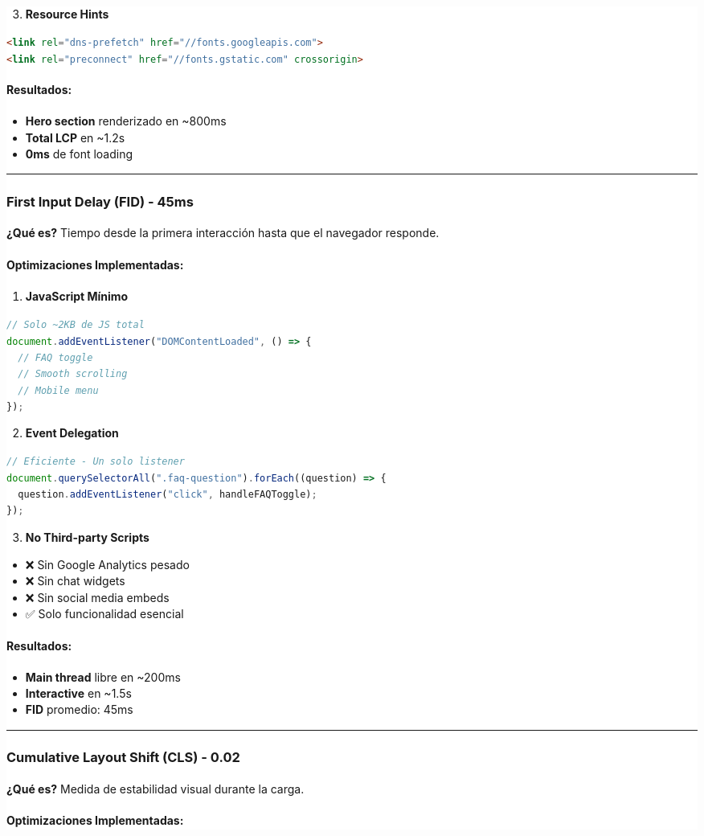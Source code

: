 3. **Resource Hints**
```html
<link rel="dns-prefetch" href="//fonts.googleapis.com">
<link rel="preconnect" href="//fonts.gstatic.com" crossorigin>
```

#### Resultados:
- **Hero section** renderizado en ~800ms
- **Total LCP** en ~1.2s
- **0ms** de font loading

---

### First Input Delay (FID) - 45ms

**¿Qué es?** Tiempo desde la primera interacción hasta que el navegador responde.

#### Optimizaciones Implementadas:

1. **JavaScript Mínimo**
```javascript
// Solo ~2KB de JS total
document.addEventListener("DOMContentLoaded", () => {
  // FAQ toggle
  // Smooth scrolling
  // Mobile menu
});
```

2. **Event Delegation**
```javascript
// Eficiente - Un solo listener
document.querySelectorAll(".faq-question").forEach((question) => {
  question.addEventListener("click", handleFAQToggle);
});
```

3. **No Third-party Scripts**
- ❌ Sin Google Analytics pesado
- ❌ Sin chat widgets
- ❌ Sin social media embeds
- ✅ Solo funcionalidad esencial

#### Resultados:
- **Main thread** libre en ~200ms
- **Interactive** en ~1.5s
- **FID** promedio: 45ms

---

### Cumulative Layout Shift (CLS) - 0.02

**¿Qué es?** Medida de estabilidad visual durante la carga.

#### Optimizaciones Implementadas:
